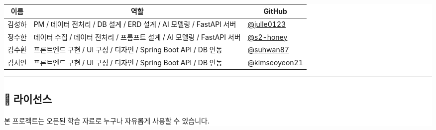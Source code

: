 | 이름   | 역할                                                                   | GitHub                                           |
| ------ | ---------------------------------------------------------------------- | ------------------------------------------------ |
| 김성하 | PM / 데이터 전처리 / DB 설계 / ERD 설계 / AI 모델링 / FastAPI 서버     | [@julle0123](https://github.com/julle0123)       |
| 정수한 | 데이터 수집 / 데이터 전처리 / 프롬프트 설계 / AI 모델링 / FastAPI 서버 | [@s2-honey](https://github.com/s2-honey)         |
| 김수환 | 프론트엔드 구현 / UI 구성 / 디자인 / Spring Boot API / DB 연동         | [@suhwan87](https://github.com/suhwan87)         |
| 김서연 | 프론트엔드 구현 / UI 구성 / 디자인 / Spring Boot API / DB 연동         | [@kimseoyeon21](https://github.com/kimseoyeon21) |

---

## 📄 라이선스

본 프로젝트는 오픈된 학습 자료로 누구나 자유롭게 사용할 수 있습니다.

